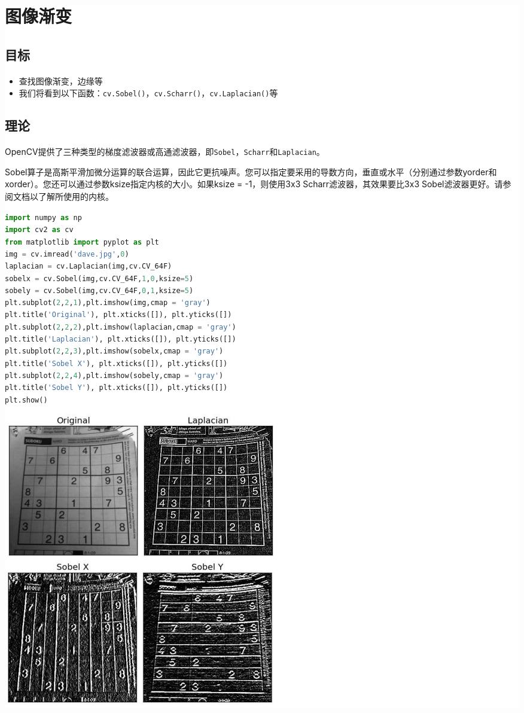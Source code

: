 # 图像渐变

## 目标

- 查找图像渐变，边缘等
- 我们将看到以下函数：`cv.Sobel()`，`cv.Scharr()`，`cv.Laplacian()`等

## 理论

OpenCV提供了三种类型的梯度滤波器或高通滤波器，即`Sobel`，`Scharr`和`Laplacian`。

Sobel算子是高斯平滑加微分运算的联合运算，因此它更抗噪声。您可以指定要采用的导数方向，垂直或水平（分别通过参数yorder和xorder）。您还可以通过参数ksize指定内核的大小。如果ksize = -1，则使用3x3 Scharr滤波器，其效果要比3x3 Sobel滤波器更好。请参阅文档以了解所使用的内核。

```python
import numpy as np
import cv2 as cv
from matplotlib import pyplot as plt
img = cv.imread('dave.jpg',0)
laplacian = cv.Laplacian(img,cv.CV_64F)
sobelx = cv.Sobel(img,cv.CV_64F,1,0,ksize=5)
sobely = cv.Sobel(img,cv.CV_64F,0,1,ksize=5)
plt.subplot(2,2,1),plt.imshow(img,cmap = 'gray')
plt.title('Original'), plt.xticks([]), plt.yticks([])
plt.subplot(2,2,2),plt.imshow(laplacian,cmap = 'gray')
plt.title('Laplacian'), plt.xticks([]), plt.yticks([])
plt.subplot(2,2,3),plt.imshow(sobelx,cmap = 'gray')
plt.title('Sobel X'), plt.xticks([]), plt.yticks([])
plt.subplot(2,2,4),plt.imshow(sobely,cmap = 'gray')
plt.title('Sobel Y'), plt.xticks([]), plt.yticks([])
plt.show()
```

![](images/gradients.jpg)
